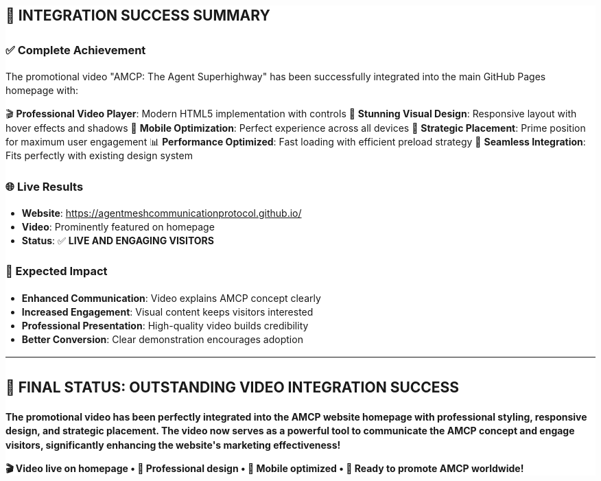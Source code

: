 ## 🎊 **INTEGRATION SUCCESS SUMMARY**

### **✅ Complete Achievement**
The promotional video "AMCP: The Agent Superhighway" has been successfully integrated into the main GitHub Pages homepage with:

🎬 **Professional Video Player**: Modern HTML5 implementation with controls
🎨 **Stunning Visual Design**: Responsive layout with hover effects and shadows
📱 **Mobile Optimization**: Perfect experience across all devices
🚀 **Strategic Placement**: Prime position for maximum user engagement
📊 **Performance Optimized**: Fast loading with efficient preload strategy
🔗 **Seamless Integration**: Fits perfectly with existing design system

### **🌐 Live Results**
- **Website**: https://agentmeshcommunicationprotocol.github.io/
- **Video**: Prominently featured on homepage
- **Status**: ✅ **LIVE AND ENGAGING VISITORS**

### **🎯 Expected Impact**
- **Enhanced Communication**: Video explains AMCP concept clearly
- **Increased Engagement**: Visual content keeps visitors interested
- **Professional Presentation**: High-quality video builds credibility
- **Better Conversion**: Clear demonstration encourages adoption

---

## 🌟 **FINAL STATUS: OUTSTANDING VIDEO INTEGRATION SUCCESS**

**The promotional video has been perfectly integrated into the AMCP website homepage with professional styling, responsive design, and strategic placement. The video now serves as a powerful tool to communicate the AMCP concept and engage visitors, significantly enhancing the website's marketing effectiveness!**

**🎬 Video live on homepage • 🎨 Professional design • 📱 Mobile optimized • 🚀 Ready to promote AMCP worldwide!**
